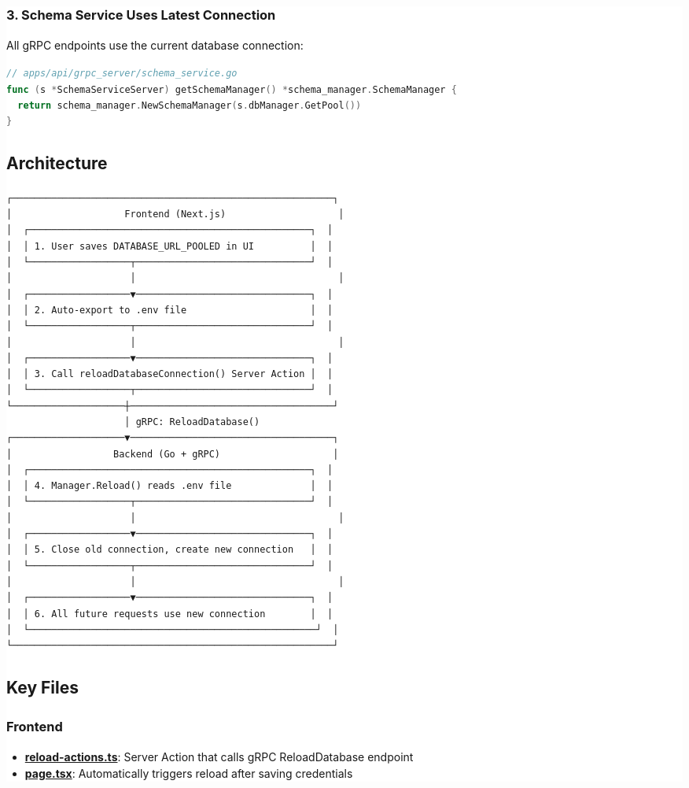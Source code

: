 ### 3. **Schema Service Uses Latest Connection**
All gRPC endpoints use the current database connection:

```go
// apps/api/grpc_server/schema_service.go
func (s *SchemaServiceServer) getSchemaManager() *schema_manager.SchemaManager {
  return schema_manager.NewSchemaManager(s.dbManager.GetPool())
}
```

## Architecture

```
┌─────────────────────────────────────────────────────────┐
│                    Frontend (Next.js)                    │
│  ┌──────────────────────────────────────────────────┐  │
│  │ 1. User saves DATABASE_URL_POOLED in UI          │  │
│  └──────────────────┬───────────────────────────────┘  │
│                     │                                    │
│  ┌──────────────────▼───────────────────────────────┐  │
│  │ 2. Auto-export to .env file                      │  │
│  └──────────────────┬───────────────────────────────┘  │
│                     │                                    │
│  ┌──────────────────▼───────────────────────────────┐  │
│  │ 3. Call reloadDatabaseConnection() Server Action │  │
│  └──────────────────┬───────────────────────────────┘  │
└────────────────────┼────────────────────────────────────┘
                     │ gRPC: ReloadDatabase()
┌────────────────────▼────────────────────────────────────┐
│                  Backend (Go + gRPC)                    │
│  ┌──────────────────────────────────────────────────┐  │
│  │ 4. Manager.Reload() reads .env file              │  │
│  └──────────────────┬───────────────────────────────┘  │
│                     │                                    │
│  ┌──────────────────▼───────────────────────────────┐  │
│  │ 5. Close old connection, create new connection   │  │
│  └──────────────────┬───────────────────────────────┘  │
│                     │                                    │
│  ┌──────────────────▼───────────────────────────────┐  │
│  │ 6. All future requests use new connection        │  │
│  └───────────────────────────────────────────────────┘  │
└─────────────────────────────────────────────────────────┘
```

## Key Files

### Frontend
- **[reload-actions.ts](../apps/web/src/app/settings/environment/reload-actions.ts)**: Server Action that calls gRPC ReloadDatabase endpoint
- **[page.tsx](../apps/web/src/app/settings/environment/page.tsx#L161)**: Automatically triggers reload after saving credentials
